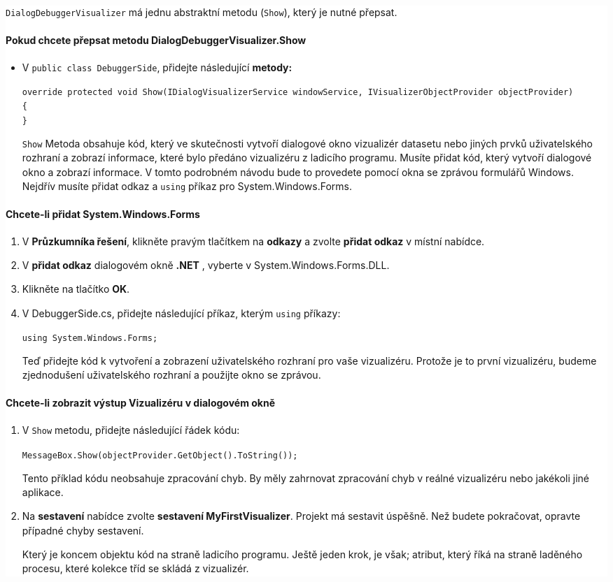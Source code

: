    `DialogDebuggerVisualizer` má jednu abstraktní metodu (`Show`), který je nutné přepsat.  
  
#### <a name="to-override-the-dialogdebuggervisualizershow-method"></a>Pokud chcete přepsat metodu DialogDebuggerVisualizer.Show  
  
- V `public class DebuggerSide`, přidejte následující **metody:**  
  
  ```  
  override protected void Show(IDialogVisualizerService windowService, IVisualizerObjectProvider objectProvider)  
  {  
  }  
  ```  
  
  `Show` Metoda obsahuje kód, který ve skutečnosti vytvoří dialogové okno vizualizér datasetu nebo jiných prvků uživatelského rozhraní a zobrazí informace, které bylo předáno vizualizéru z ladicího programu. Musíte přidat kód, který vytvoří dialogové okno a zobrazí informace. V tomto podrobném návodu bude to provedete pomocí okna se zprávou formulářů Windows. Nejdřív musíte přidat odkaz a `using` příkaz pro System.Windows.Forms.  
  
#### <a name="to-add-systemwindowsforms"></a>Chcete-li přidat System.Windows.Forms  
  
1. V **Průzkumníka řešení**, klikněte pravým tlačítkem na **odkazy** a zvolte **přidat odkaz** v místní nabídce.  
  
2. V **přidat odkaz** dialogovém okně **.NET** , vyberte v System.Windows.Forms.DLL.  
  
3. Klikněte na tlačítko **OK**.  
  
4. V DebuggerSide.cs, přidejte následující příkaz, kterým `using` příkazy:  
  
   ```  
   using System.Windows.Forms;  
   ```  
  
   Teď přidejte kód k vytvoření a zobrazení uživatelského rozhraní pro vaše vizualizéru. Protože je to první vizualizéru, budeme zjednodušení uživatelského rozhraní a použijte okno se zprávou.  
  
#### <a name="to-show-the-visualizer-output-in-a-dialog-box"></a>Chcete-li zobrazit výstup Vizualizéru v dialogovém okně  
  
1. V `Show` metodu, přidejte následující řádek kódu:  
  
   ```  
   MessageBox.Show(objectProvider.GetObject().ToString());  
   ```  
  
    Tento příklad kódu neobsahuje zpracování chyb. By měly zahrnovat zpracování chyb v reálné vizualizéru nebo jakékoli jiné aplikace.  
  
2. Na **sestavení** nabídce zvolte **sestavení MyFirstVisualizer**. Projekt má sestavit úspěšně. Než budete pokračovat, opravte případné chyby sestavení.  
  
   Který je koncem objektu kód na straně ladicího programu. Ještě jeden krok, je však; atribut, který říká na straně laděného procesu, které kolekce tříd se skládá z vizualizér.  
  
